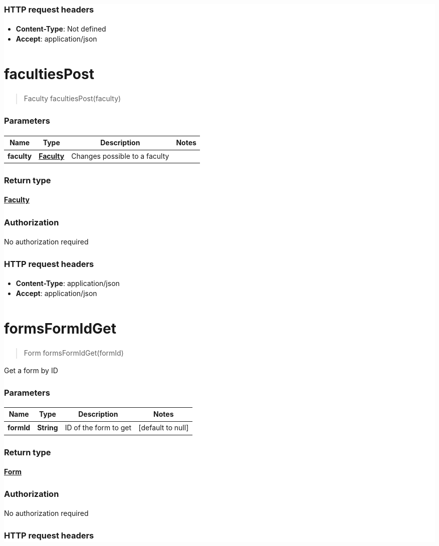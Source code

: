 ### HTTP request headers

- **Content-Type**: Not defined
- **Accept**: application/json

<a name="facultiesPost"></a>
# **facultiesPost**
> Faculty facultiesPost(faculty)



### Parameters

Name | Type | Description  | Notes
------------- | ------------- | ------------- | -------------
 **faculty** | [**Faculty**](..//Models/Faculty.md)| Changes possible to a faculty |

### Return type

[**Faculty**](..//Models/Faculty.md)

### Authorization

No authorization required

### HTTP request headers

- **Content-Type**: application/json
- **Accept**: application/json

<a name="formsFormIdGet"></a>
# **formsFormIdGet**
> Form formsFormIdGet(formId)

Get a form by ID

### Parameters

Name | Type | Description  | Notes
------------- | ------------- | ------------- | -------------
 **formId** | **String**| ID of the form to get | [default to null]

### Return type

[**Form**](..//Models/Form.md)

### Authorization

No authorization required

### HTTP request headers
